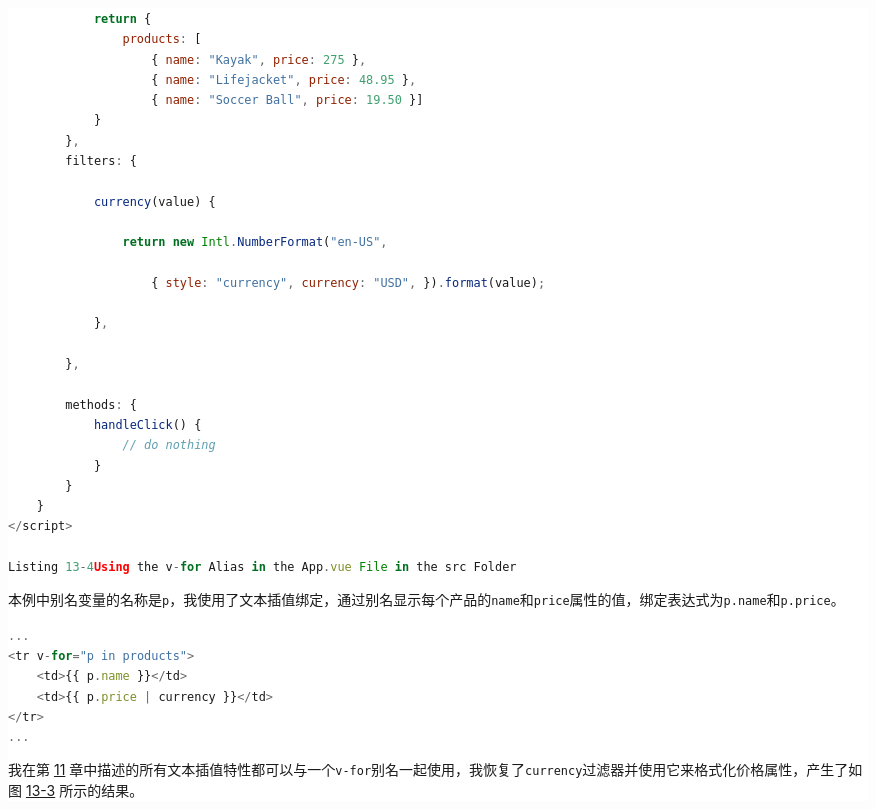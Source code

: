 ```js
            return {
                products: [
                    { name: "Kayak", price: 275 },
                    { name: "Lifejacket", price: 48.95 },
                    { name: "Soccer Ball", price: 19.50 }]
            }
        },
        filters: {

            currency(value) {

                return new Intl.NumberFormat("en-US",

                    { style: "currency", currency: "USD", }).format(value);

            },

        },

        methods: {
            handleClick() {
                // do nothing
            }
        }
    }
</script>

Listing 13-4Using the v-for Alias in the App.vue File in the src Folder

```

本例中别名变量的名称是`p`，我使用了文本插值绑定，通过别名显示每个产品的`name`和`price`属性的值，绑定表达式为`p.name`和`p.price`。

```js
...
<tr v-for="p in products">
    <td>{{ p.name }}</td>
    <td>{{ p.price | currency }}</td>
</tr>
...

```

我在第 [11](11.html) 章中描述的所有文本插值特性都可以与一个`v-for`别名一起使用，我恢复了`currency`过滤器并使用它来格式化价格属性，产生了如图 [13-3](#Fig3) 所示的结果。
